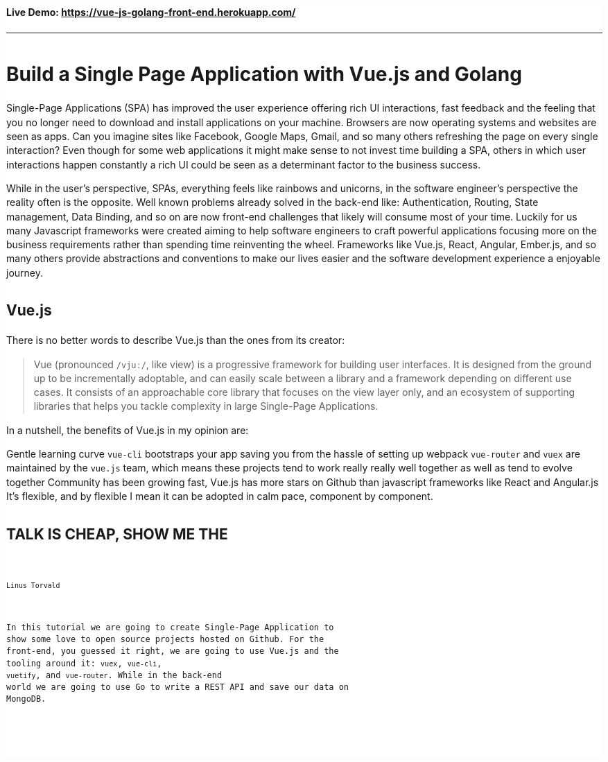 #### Live Demo: https://vue-js-golang-front-end.herokuapp.com/

---

# Build a Single Page Application with Vue.js and Golang

Single-Page Applications (SPA) has improved the user experience offering rich UI interactions, fast feedback and the feeling that you no longer need to download and install applications on your machine. Browsers are now operating systems and websites are seen as apps. Can you imagine sites like Facebook, Google Maps, Gmail, and so many others refreshing the page on every single interaction? Even though for some web applications it might make sense to not invest time building a SPA, others in which user interactions happen constantly a rich UI could be seen as a determinant factor to the business success.

While in the user’s perspective, SPAs, everything feels like rainbows and unicorns, in the software engineer’s perspective the reality often is the opposite. Well known problems already solved in the back-end like: Authentication, Routing, State management, Data Binding, and so on are now front-end challenges that likely will consume most of your time. Luckily for us many Javascript frameworks were created aiming to help software engineers to craft powerful applications focusing more on the business requirements rather than spending time reinventing the wheel. Frameworks like Vue.js, React, Angular, Ember.js, and so many others provide abstractions and conventions to make our lives easier and the software development experience a enjoyable journey.

## Vue.js

There is no better words to describe Vue.js than the ones from its creator:

> Vue (pronounced `/vjuː/`, like view) is a progressive framework for building user interfaces. It is designed from the ground up to be incrementally adoptable, and can easily scale between a library and a framework depending on different use cases. It consists of an approachable core library that focuses on the view layer only, and an ecosystem of supporting libraries that helps you tackle complexity in large Single-Page Applications.

In a nutshell, the benefits of Vue.js in my opinion are:

Gentle learning curve
`vue-cli` bootstraps your app saving you from the hassle of setting up webpack
`vue-router` and `vuex` are maintained by the `vue.js` team, which means these projects tend to work really really well together as well as tend to evolve together
Community has been growing fast, Vue.js has more stars on Github than javascript frameworks like React and Angular.js
It’s flexible, and by flexible I mean it can be adopted in calm pace, component by component.

## TALK IS CHEAP, SHOW ME THE <CODE /> 
<small>Linus Torvald</small>

In this tutorial we are going to create Single-Page Application to show some love to open source projects hosted on Github. For the front-end, you guessed it right, we are going to use Vue.js and the tooling around it: `vuex`, `vue-cli`, `vuetify`, and `vue-router`. While in the back-end world we are going to use Go to write a REST API and save our data on MongoDB.
